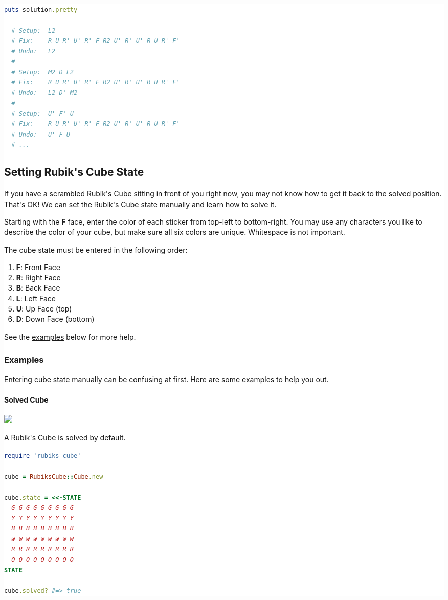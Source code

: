 ```ruby
puts solution.pretty

  # Setup:  L2
  # Fix:    R U R' U' R' F R2 U' R' U' R U R' F'
  # Undo:   L2
  #
  # Setup:  M2 D L2
  # Fix:    R U R' U' R' F R2 U' R' U' R U R' F'
  # Undo:   L2 D' M2
  #
  # Setup:  U' F' U
  # Fix:    R U R' U' R' F R2 U' R' U' R U R' F'
  # Undo:   U' F U
  # ...
```

## Setting Rubik's Cube State

If you have a scrambled Rubik's Cube sitting in front of you right now, you
may not know how to get it back to the solved position. That's OK! We can set
the Rubik's Cube state manually and learn how to solve it.

Starting with the **F** face, enter the color of each sticker from top-left to
bottom-right. You may use any characters you like to describe the color of your
cube, but make sure all six colors are unique. Whitespace is not important.

The cube state must be entered in the following order:

1. **F**: Front Face
1. **R**: Right Face
1. **B**: Back Face
1. **L**: Left Face
1. **U**: Up Face (top)
1. **D**: Down Face (bottom)

See the [examples](#examples) below for more help.

### Examples

Entering cube state manually can be confusing at first. Here are some examples
to help you out.

#### Solved Cube

![](https://raw.github.com/chrishunt/rubiks-cube/master/img/cube_solved.jpg)

A Rubik's Cube is solved by default.

```ruby
require 'rubiks_cube'

cube = RubiksCube::Cube.new

cube.state = <<-STATE
  G G G G G G G G G
  Y Y Y Y Y Y Y Y Y
  B B B B B B B B B
  W W W W W W W W W
  R R R R R R R R R
  O O O O O O O O O
STATE

cube.solved? #=> true
```
